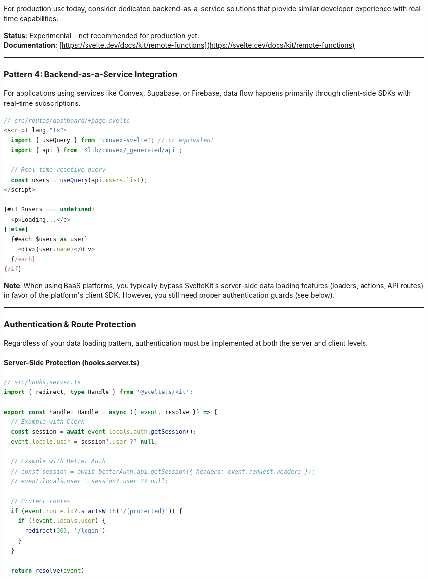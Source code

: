 For production use today, consider dedicated backend-as-a-service solutions that provide similar developer experience with real-time capabilities.

**Status**: Experimental - not recommended for production yet.  
**Documentation**: [https://svelte.dev/docs/kit/remote-functions](https://svelte.dev/docs/kit/remote-functions)

---

### Pattern 4: Backend-as-a-Service Integration

For applications using services like Convex, Supabase, or Firebase, data flow happens primarily through client-side SDKs with real-time subscriptions.

```typescript
// src/routes/dashboard/+page.svelte
<script lang="ts">
  import { useQuery } from 'convex-svelte'; // or equivalent
  import { api } from '$lib/convex/_generated/api';
  
  // Real-time reactive query
  const users = useQuery(api.users.list);
</script>

{#if $users === undefined}
  <p>Loading...</p>
{:else}
  {#each $users as user}
    <div>{user.name}</div>
  {/each}
{/if}
```

**Note**: When using BaaS platforms, you typically bypass SvelteKit's server-side data loading features (loaders, actions, API routes) in favor of the platform's client SDK. However, you still need proper authentication guards (see below).

---
### Authentication & Route Protection

Regardless of your data loading pattern, authentication must be implemented at both the server and client levels.

#### Server-Side Protection (hooks.server.ts)

```typescript
// src/hooks.server.ts
import { redirect, type Handle } from '@sveltejs/kit';

export const handle: Handle = async ({ event, resolve }) => {
  // Example with Clerk
  const session = await event.locals.auth.getSession();
  event.locals.user = session?.user ?? null;
  
  // Example with Better Auth
  // const session = await betterAuth.api.getSession({ headers: event.request.headers });
  // event.locals.user = session?.user ?? null;
  
  // Protect routes
  if (event.route.id?.startsWith('/(protected)')) {
    if (!event.locals.user) {
      redirect(303, '/login');
    }
  }
  
  return resolve(event);
```